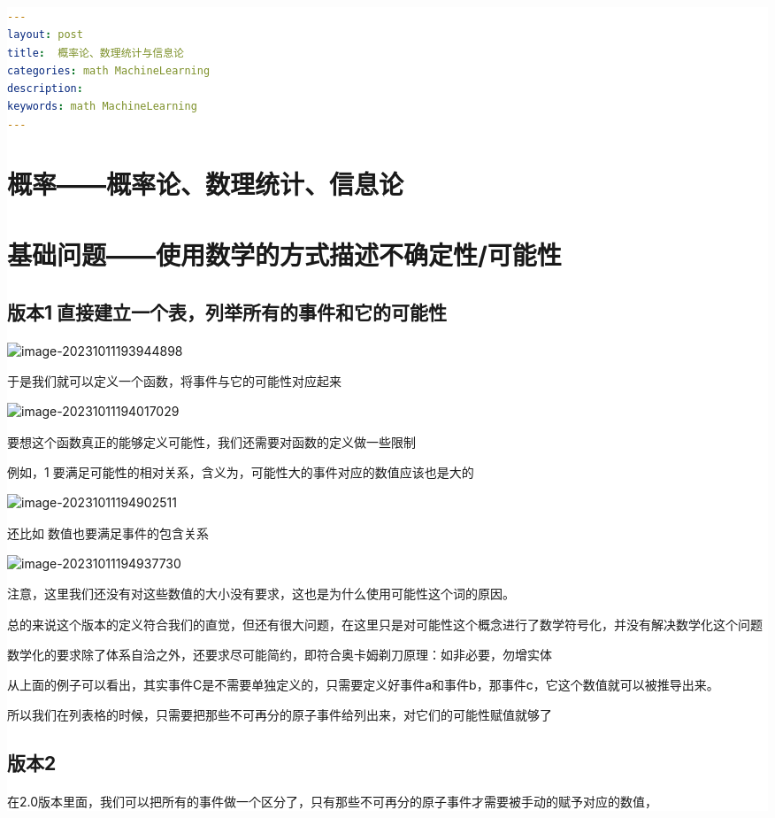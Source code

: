 ```yaml
---
layout: post
title:  概率论、数理统计与信息论
categories: math MachineLearning
description: 
keywords: math MachineLearning
---
```




# 概率——概率论、数理统计、信息论







# 基础问题——使用数学的方式描述不确定性/可能性

## 版本1  直接建立一个表，列举所有的事件和它的可能性



![image-20231011193944898](https://zuti.oss-cn-qingdao.aliyuncs.com/img/20231011193944.png)

于是我们就可以定义一个函数，将事件与它的可能性对应起来

![image-20231011194017029](https://zuti.oss-cn-qingdao.aliyuncs.com/img/20231011194017.png)

要想这个函数真正的能够定义可能性，我们还需要对函数的定义做一些限制

例如，1 要满足可能性的相对关系，含义为，可能性大的事件对应的数值应该也是大的

![image-20231011194902511](https://zuti.oss-cn-qingdao.aliyuncs.com/img/20231011194902.png)

还比如 数值也要满足事件的包含关系

![image-20231011194937730](https://zuti.oss-cn-qingdao.aliyuncs.com/img/20231011194937.png)



注意，这里我们还没有对这些数值的大小没有要求，这也是为什么使用可能性这个词的原因。

总的来说这个版本的定义符合我们的直觉，但还有很大问题，在这里只是对可能性这个概念进行了数学符号化，并没有解决数学化这个问题

数学化的要求除了体系自洽之外，还要求尽可能简约，即符合奥卡姆剃刀原理：如非必要，勿增实体

从上面的例子可以看出，其实事件C是不需要单独定义的，只需要定义好事件a和事件b，那事件c，它这个数值就可以被推导出来。

所以我们在列表格的时候，只需要把那些不可再分的原子事件给列出来，对它们的可能性赋值就够了

## 版本2 

在2.0版本里面，我们可以把所有的事件做一个区分了，只有那些不可再分的原子事件才需要被手动的赋予对应的数值，
